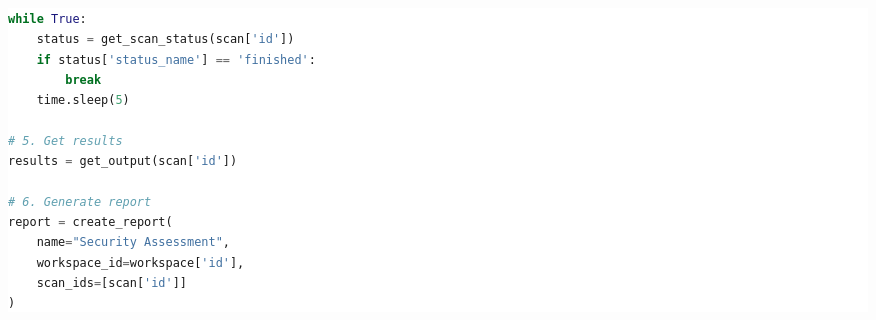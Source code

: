 ```python
while True:
    status = get_scan_status(scan['id'])
    if status['status_name'] == 'finished':
        break
    time.sleep(5)

# 5. Get results
results = get_output(scan['id'])

# 6. Generate report
report = create_report(
    name="Security Assessment",
    workspace_id=workspace['id'],
    scan_ids=[scan['id']]
)
```
